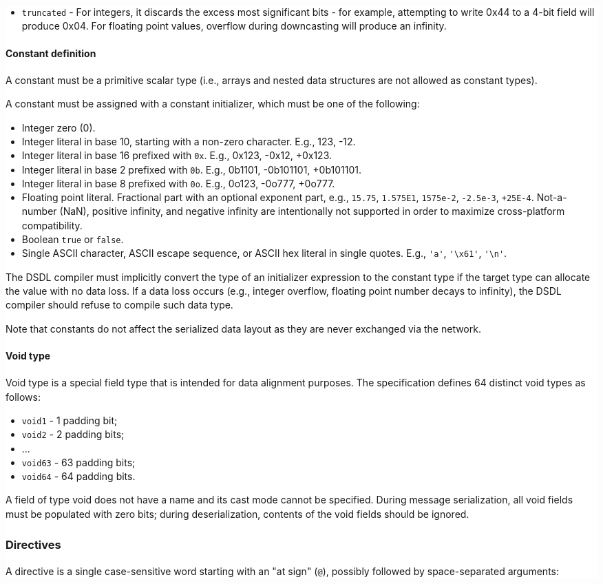 * `truncated` - For integers, it discards the excess most significant bits - for example, attempting to write
0x44 to a 4-bit field will produce 0x04.
For floating point values, overflow during downcasting will produce an infinity.

#### Constant definition

A constant must be a primitive scalar type (i.e., arrays and nested data structures are not allowed as constant types).

A constant must be assigned with a constant initializer, which must be one of the following:

* Integer zero (0).
* Integer literal in base 10, starting with a non-zero character. E.g., 123, -12.
* Integer literal in base 16 prefixed with `0x`. E.g., 0x123, -0x12, +0x123.
* Integer literal in base 2 prefixed with `0b`. E.g., 0b1101, -0b101101, +0b101101.
* Integer literal in base 8 prefixed with `0o`. E.g., 0o123, -0o777, +0o777.
* Floating point literal. Fractional part with an optional exponent part, e.g.,
`15.75`, `1.575E1`, `1575e-2`, `-2.5e-3`, `+25E-4`.
Not-a-number (NaN), positive infinity, and negative infinity are intentionally not supported in order to maximize cross-platform compatibility.
* Boolean `true` or `false`.
* Single ASCII character, ASCII escape sequence, or ASCII hex literal in single quotes. E.g., `'a'`, `'\x61'`, `'\n'`.

The DSDL compiler must implicitly convert the type of an initializer expression to the constant type if
the target type can allocate the value with no data loss.
If a data loss occurs (e.g., integer overflow, floating point number decays to infinity), the DSDL compiler
should refuse to compile such data type.

Note that constants do not affect the serialized data layout as they are never exchanged via the network.

#### Void type

Void type is a special field type that is intended for data alignment purposes.
The specification defines 64 distinct void types as follows:

* `void1` - 1 padding bit;
* `void2` - 2 padding bits;
* ...
* `void63` - 63 padding bits;
* `void64` - 64 padding bits.

A field of type void does not have a name and its cast mode cannot be specified.
During message serialization, all void fields must be populated with zero bits;
during deserialization, contents of the void fields should be ignored.

### Directives

A directive is a single case-sensitive word starting with an "at sign" (`@`),
possibly followed by space-separated arguments:
